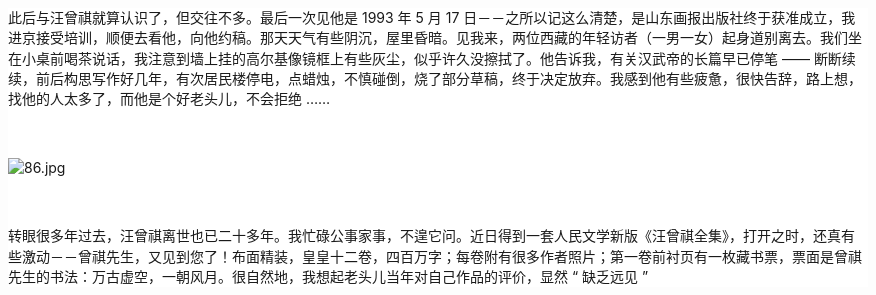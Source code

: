  <p class="p2">
  <span class="s1">
   此后与汪曾祺就算认识了，但交往不多。最后一次见他是
  </span>
  <span class="s2">
   1993
  </span>
  <span class="s1">
   年
  </span>
  <span class="s2">
   5
  </span>
  <span class="s1">
   月
  </span>
  <span class="s2">
   17
  </span>
  <span class="s1">
   日－－之所以记这么清楚，是山东画报出版社终于获准成立，我进京接受培训，顺便去看他，向他约稿。那天天气有些阴沉，屋里昏暗。见我来，两位西藏的年轻访者（一男一女）起身道别离去。我们坐在小桌前喝茶说话，我注意到墙上挂的高尔基像镜框上有些灰尘，似乎许久没擦拭了。他告诉我，有关汉武帝的长篇早已停笔
  </span>
  <span class="s2">
   ——
  </span>
  <span class="s1">
   断断续续，前后构思写作好几年，有次居民楼停电，点蜡烛，不慎碰倒，烧了部分草稿，终于决定放弃。我感到他有些疲惫，很快告辞，路上想，找他的人太多了，而他是个好老头儿，不会拒绝
  </span>
  <span class="s2">
   ……
  </span>
 </p>
 <p class="p1">
  <span class="s1">
  </span>
  <br/>
 </p>
 <p class="p3">
  <span class="s1">
   <img alt="86.jpg" border="0" height="477" src="/medias/contents/5204/86.jpg" width="450"/>
  </span>
 </p>
 <p class="p1">
  <span class="s1">
  </span>
  <br/>
 </p>
 <p class="p2">
  <span class="s1">
   转眼很多年过去，汪曾祺离世也已二十多年。我忙碌公事家事，不遑它问。近日得到一套人民文学新版《汪曾祺全集》，打开之时，还真有些激动－－曾祺先生，又见到您了！布面精装，皇皇十二卷，四百万字；每卷附有很多作者照片；第一卷前衬页有一枚藏书票，票面是曾祺先生的书法：万古虚空，一朝风月。很自然地，我想起老头儿当年对自己作品的评价，显然
  </span>
  <span class="s2">
   “
  </span>
  <span class="s1">
   缺乏远见
  </span>
  <span class="s2">
   ”
  </span>
  <span class="s1">
